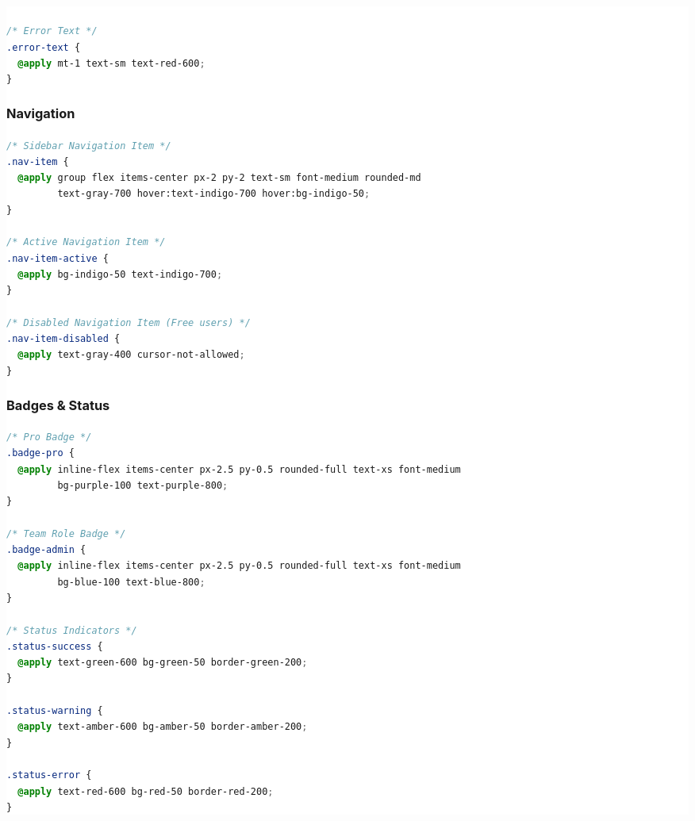 ```css

/* Error Text */
.error-text {
  @apply mt-1 text-sm text-red-600;
}
```

### **Navigation**
```css
/* Sidebar Navigation Item */
.nav-item {
  @apply group flex items-center px-2 py-2 text-sm font-medium rounded-md
         text-gray-700 hover:text-indigo-700 hover:bg-indigo-50;
}

/* Active Navigation Item */  
.nav-item-active {
  @apply bg-indigo-50 text-indigo-700;
}

/* Disabled Navigation Item (Free users) */
.nav-item-disabled {
  @apply text-gray-400 cursor-not-allowed;
}
```

### **Badges & Status**
```css
/* Pro Badge */
.badge-pro {
  @apply inline-flex items-center px-2.5 py-0.5 rounded-full text-xs font-medium
         bg-purple-100 text-purple-800;
}

/* Team Role Badge */
.badge-admin {
  @apply inline-flex items-center px-2.5 py-0.5 rounded-full text-xs font-medium
         bg-blue-100 text-blue-800;
}

/* Status Indicators */
.status-success {
  @apply text-green-600 bg-green-50 border-green-200;
}

.status-warning {
  @apply text-amber-600 bg-amber-50 border-amber-200;  
}

.status-error {
  @apply text-red-600 bg-red-50 border-red-200;
}
```
